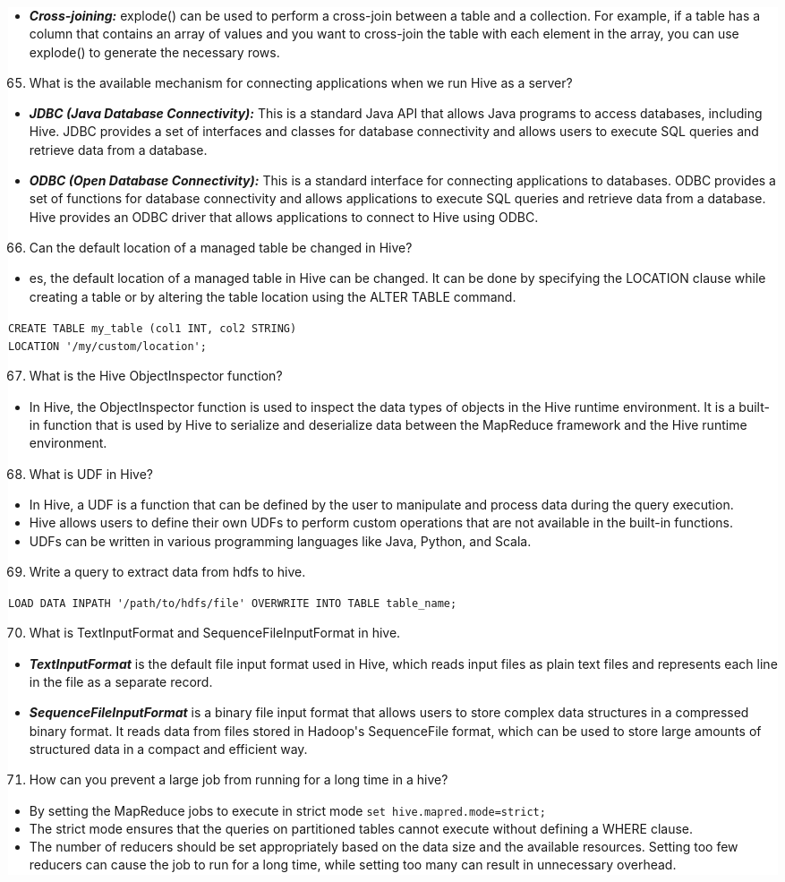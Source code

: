 - ***Cross-joining:*** explode() can be used to perform a cross-join between a table and a collection. For example, if a table has a column that contains an array of values and you want to cross-join the table with each element in the array, you can use explode() to generate the necessary rows.

65. What is the available mechanism for connecting applications when we run Hive as a server?
- ***JDBC (Java Database Connectivity):*** This is a standard Java API that allows Java programs to access databases, including Hive. JDBC provides a set of interfaces and classes for database connectivity and allows users to execute SQL queries and retrieve data from a database.

- ***ODBC (Open Database Connectivity):*** This is a standard interface for connecting applications to databases. ODBC provides a set of functions for database connectivity and allows applications to execute SQL queries and retrieve data from a database. Hive provides an ODBC driver that allows applications to connect to Hive using ODBC.

66. Can the default location of a managed table be changed in Hive?
- es, the default location of a managed table in Hive can be changed. It can be done by specifying the LOCATION clause while creating a table or by altering the table location using the ALTER TABLE command.
```
CREATE TABLE my_table (col1 INT, col2 STRING)
LOCATION '/my/custom/location';
```

67. What is the Hive ObjectInspector function?
- In Hive, the ObjectInspector function is used to inspect the data types of objects in the Hive runtime environment. It is a built-in function that is used by Hive to serialize and deserialize data between the MapReduce framework and the Hive runtime environment.

68. What is UDF in Hive?
- In Hive, a UDF is a function that can be defined by the user to manipulate and process data during the query execution.
- Hive allows users to define their own UDFs to perform custom operations that are not available in the built-in functions. 
- UDFs can be written in various programming languages like Java, Python, and Scala.

69. Write a query to extract data from hdfs to hive.
```
LOAD DATA INPATH '/path/to/hdfs/file' OVERWRITE INTO TABLE table_name;
```

70. What is TextInputFormat and SequenceFileInputFormat in hive.
- ***TextInputFormat*** is the default file input format used in Hive, which reads input files as plain text files and represents each line in the file as a separate record.

- ***SequenceFileInputFormat*** is a binary file input format that allows users to store complex data structures in a compressed binary format. It reads data from files stored in Hadoop's SequenceFile format, which can be used to store large amounts of structured data in a compact and efficient way.

71. How can you prevent a large job from running for a long time in a hive?
- By setting the MapReduce jobs to execute in strict mode ```set hive.mapred.mode=strict;```
- The strict mode ensures that the queries on partitioned tables cannot execute without defining a WHERE clause.
- The number of reducers should be set appropriately based on the data size and the available resources. Setting too few reducers can cause the job to run for a long time, while setting too many can result in unnecessary overhead.
